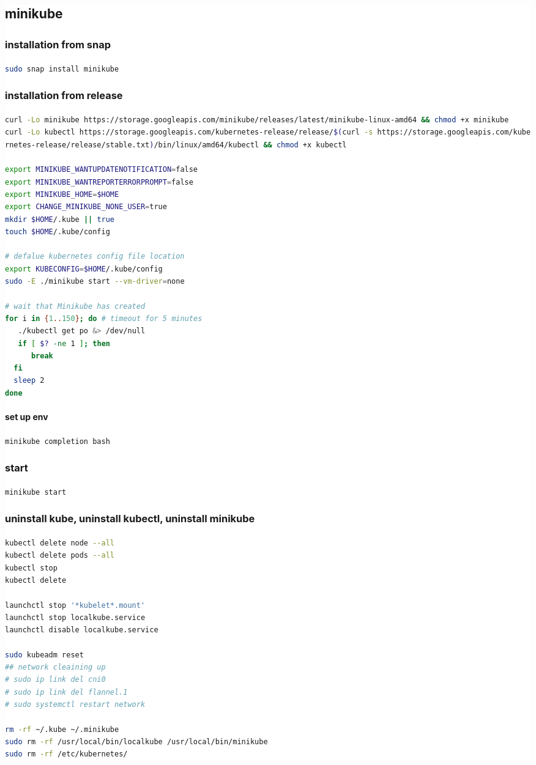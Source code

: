 ## minikube
### installation from snap
```sh
sudo snap install minikube
```
### installation from release
```sh
curl -Lo minikube https://storage.googleapis.com/minikube/releases/latest/minikube-linux-amd64 && chmod +x minikube
curl -Lo kubectl https://storage.googleapis.com/kubernetes-release/release/$(curl -s https://storage.googleapis.com/kubernetes-release/release/stable.txt)/bin/linux/amd64/kubectl && chmod +x kubectl

export MINIKUBE_WANTUPDATENOTIFICATION=false
export MINIKUBE_WANTREPORTERRORPROMPT=false
export MINIKUBE_HOME=$HOME
export CHANGE_MINIKUBE_NONE_USER=true
mkdir $HOME/.kube || true
touch $HOME/.kube/config

# defalue kubernetes config file location
export KUBECONFIG=$HOME/.kube/config
sudo -E ./minikube start --vm-driver=none

# wait that Minikube has created
for i in {1..150}; do # timeout for 5 minutes
   ./kubectl get po &> /dev/null
   if [ $? -ne 1 ]; then
      break
  fi
  sleep 2
done
```
#### set up env
```sh
minikube completion bash
```

### start
```sh
minikube start
```

### uninstall kube, uninstall kubectl, uninstall minikube
```sh
kubectl delete node --all
kubectl delete pods --all
kubectl stop
kubectl delete

launchctl stop '*kubelet*.mount'
launchctl stop localkube.service
launchctl disable localkube.service

sudo kubeadm reset
## network cleaining up 
# sudo ip link del cni0
# sudo ip link del flannel.1
# sudo systemctl restart network

rm -rf ~/.kube ~/.minikube
sudo rm -rf /usr/local/bin/localkube /usr/local/bin/minikube
sudo rm -rf /etc/kubernetes/
```